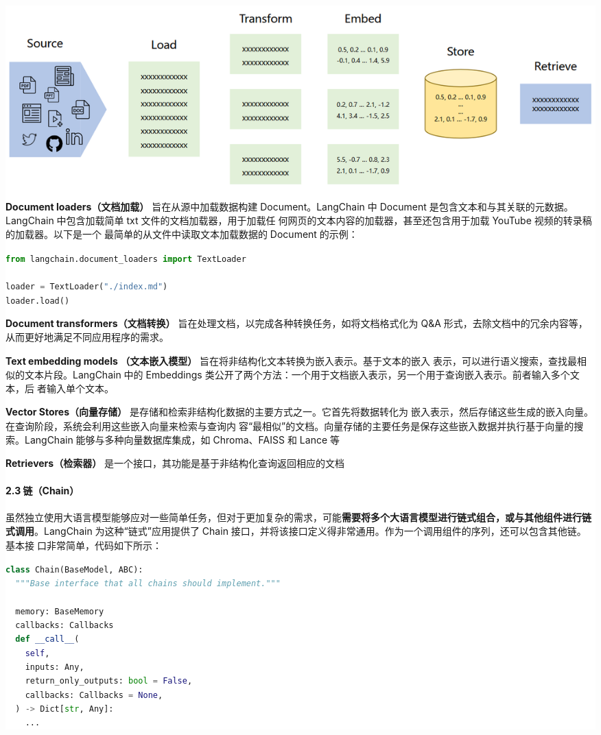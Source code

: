 ![](image/image_Yn2a5rLTbL.png)

**Document loaders（文档加载）** 旨在从源中加载数据构建 Document。LangChain 中 Document 是包含文本和与其关联的元数据。LangChain 中包含加载简单 txt 文件的文档加载器，用于加载任 何网页的文本内容的加载器，甚至还包含用于加载 YouTube 视频的转录稿的加载器。以下是一个 最简单的从文件中读取文本加载数据的 Document 的示例：

```python
from langchain.document_loaders import TextLoader

loader = TextLoader("./index.md")
loader.load()
```

**Document transformers（文档转换）** 旨在处理文档，以完成各种转换任务，如将文档格式化为 Q\&A 形式，去除文档中的冗余内容等，从而更好地满足不同应用程序的需求。

**Text embedding models （文本嵌入模型）** 旨在将非结构化文本转换为嵌入表示。基于文本的嵌入 表示，可以进行语义搜索，查找最相似的文本片段。LangChain 中的 Embeddings 类公开了两个方法：一个用于文档嵌入表示，另一个用于查询嵌入表示。前者输入多个文本，后 者输入单个文本。

**Vector Stores（向量存储）** 是存储和检索非结构化数据的主要方式之一。它首先将数据转化为 嵌入表示，然后存储这些生成的嵌入向量。在查询阶段，系统会利用这些嵌入向量来检索与查询内 容“最相似”的文档。向量存储的主要任务是保存这些嵌入数据并执行基于向量的搜索。LangChain 能够与多种向量数据库集成，如 Chroma、FAISS 和 Lance 等

**Retrievers（检索器）** 是一个接口，其功能是基于非结构化查询返回相应的文档

#### 2.3 链（Chain）

虽然独立使用大语言模型能够应对一些简单任务，但对于更加复杂的需求，可能**需要将多个大语言模型进行链式组合，或与其他组件进行链式调用**。LangChain 为这种“链式”应用提供了 Chain 接口，并将该接口定义得非常通用。作为一个调用组件的序列，还可以包含其他链。基本接 口非常简单，代码如下所示：

```python
class Chain(BaseModel, ABC): 
  """Base interface that all chains should implement.""" 
  
  memory: BaseMemory 
  callbacks: Callbacks 
  def __call__( 
    self, 
    inputs: Any, 
    return_only_outputs: bool = False, 
    callbacks: Callbacks = None,
  ) -> Dict[str, Any]: 
    ...
```
